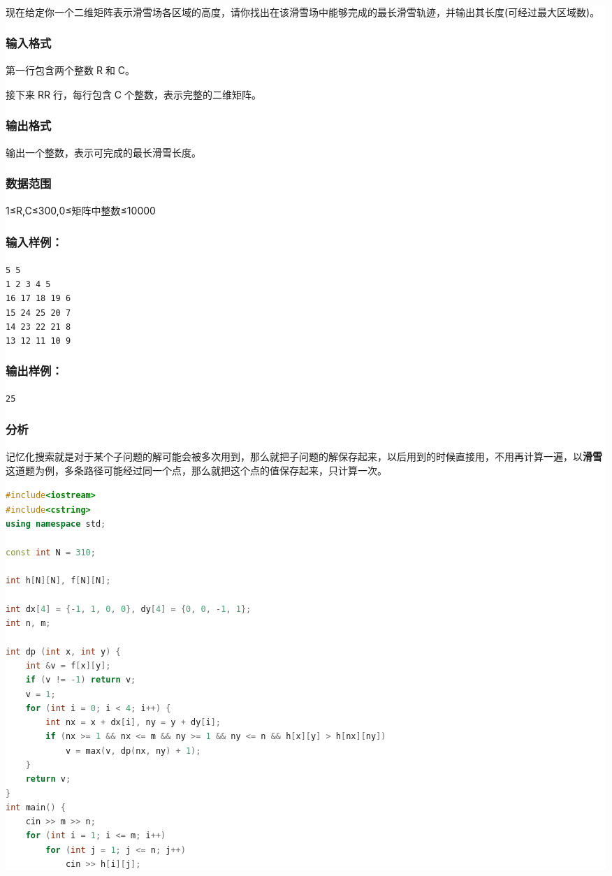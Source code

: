 现在给定你一个二维矩阵表示滑雪场各区域的高度，请你找出在该滑雪场中能够完成的最长滑雪轨迹，并输出其长度(可经过最大区域数)。

### **输入格式**

第一行包含两个整数 R 和 C。

接下来 RR 行，每行包含 C 个整数，表示完整的二维矩阵。

### **输出格式**

输出一个整数，表示可完成的最长滑雪长度。

### **数据范围**

1≤R,C≤300,0≤矩阵中整数≤10000

### **输入样例：**

```
5 5
1 2 3 4 5
16 17 18 19 6
15 24 25 20 7
14 23 22 21 8
13 12 11 10 9

```

### **输出样例：**

```
25
```

### 分析

记忆化搜索就是对于某个子问题的解可能会被多次用到，那么就把子问题的解保存起来，以后用到的时候直接用，不用再计算一遍，以**滑雪**这道题为例，多条路径可能经过同一个点，那么就把这个点的值保存起来，只计算一次。

```cpp
#include<iostream>
#include<cstring>
using namespace std;

const int N = 310;

int h[N][N], f[N][N];

int dx[4] = {-1, 1, 0, 0}, dy[4] = {0, 0, -1, 1};
int n, m;

int dp (int x, int y) {
    int &v = f[x][y];
    if (v != -1) return v;
    v = 1;
    for (int i = 0; i < 4; i++) {
        int nx = x + dx[i], ny = y + dy[i];
        if (nx >= 1 && nx <= m && ny >= 1 && ny <= n && h[x][y] > h[nx][ny])
            v = max(v, dp(nx, ny) + 1);
    }
    return v;
}
int main() {
    cin >> m >> n;
    for (int i = 1; i <= m; i++)
        for (int j = 1; j <= n; j++)
            cin >> h[i][j];
```